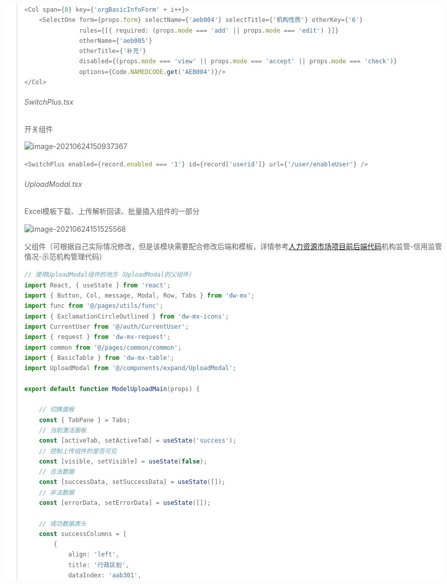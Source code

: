 > ```typescript
> <Col span={8} key={'orgBasicInfoForm' + i++}>
>     <SelectOne form={props.form} selectName={'aeb004'} selectTitle={'机构性质'} otherKey={'6'}
>                rules={[{ required: (props.mode === 'add' || props.mode === 'edit') }]}
>                otherName={'aeb005'}
>                otherTitle={'补充'}
>                disabled={(props.mode === 'view' || props.mode === 'accept' || props.mode === 'check')}
>                options={Code.NAMEDCODE.get('AEB004')}/>
> </Col>
> ```
>
> ###### SwitchPlus.tsx
>
> 开关组件
>
> ![image-20210624150937367](https://gitee.com/nevertheless-yousee/study_images_ben/raw/master/img/image-20210624150937367.png)
>
> ```typescript
> <SwitchPlus enabled={record.enabled === '1'} id={record['userid']} url={'/user/enableUser'} />
> ```
>
> ###### UploadModal.tsx
>
> Excel模板下载、上传解析回读、批量插入组件的一部分
>
> ![image-20210624151525568](https://gitee.com/nevertheless-yousee/study_images_ben/raw/master/img/image-20210624151525568.png)
>
> 父组件（可根据自己实际情况修改，但是该模块需要配合修改后端和模板，详情参考[人力资源市场项目前后端代码](http://10.1.10.120/rsrc/rsbrsrc/rlzysc)机构监管-信用监管情况-示范机构管理代码）
>
> ```typescript
> // 使用UploadModal组件的地方（UploadModal的父组件）
> import React, { useState } from 'react';
> import { Button, Col, message, Modal, Row, Tabs } from 'dw-mx';
> import func from '@/pages/utils/func';
> import { ExclamationCircleOutlined } from 'dw-mx-icons';
> import CurrentUser from '@/auth/CurrentUser';
> import { request } from 'dw-mx-request';
> import common from '@/pages/common/common';
> import { BasicTable } from 'dw-mx-table';
> import UploadModal from '@/components/expand/UploadModal';
> 
> export default function ModelUploadMain(props) {
> 
>     // 切换面板
>     const { TabPane } = Tabs;
>     // 当前激活面板
>     const [activeTab, setActiveTab] = useState('success');
>     // 控制上传组件的是否可见
>     const [visible, setVisible] = useState(false);
>     // 合法数据
>     const [successData, setSuccessData] = useState([]);
>     // 非法数据
>     const [errorData, setErrorData] = useState([]);
> 
>     // 成功数据表头
>     const successColumns = [
>         {
>             align: 'left',
>             title: '行政区划',
>             dataIndex: 'aab301',